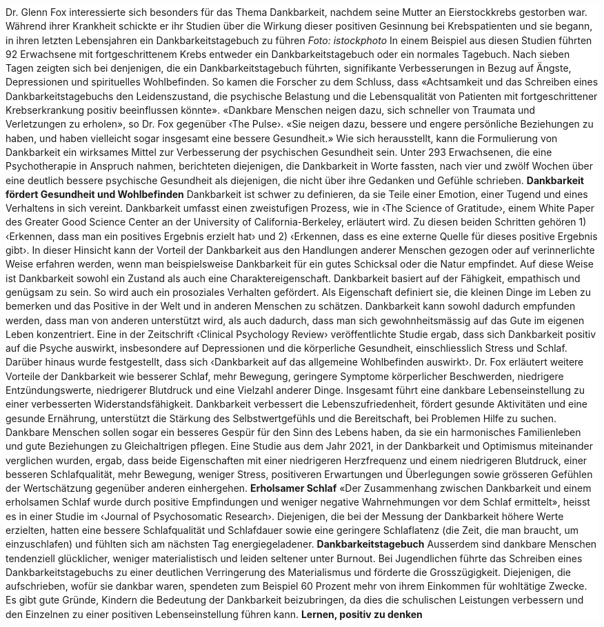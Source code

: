Dr. Glenn Fox interessierte sich besonders für das Thema Dankbarkeit, nachdem seine Mutter an Eierstockkrebs gestorben war. Während ihrer Krankheit schickte er ihr Studien über die Wirkung dieser positiven Gesinnung bei Krebspatienten und sie begann, in ihren letzten Lebensjahren ein Dankbarkeitstagebuch zu führen _Foto: istockphoto_ In einem Beispiel aus diesen Studien führten 92 Erwachsene mit fortgeschrittenem Krebs entweder ein Dankbarkeitstagebuch oder ein normales Tagebuch. Nach sieben Tagen zeigten sich bei denjenigen, die ein Dankbarkeitstagebuch führten, signifikante Verbesserungen in Bezug auf Ängste, Depressionen und spirituelles Wohlbefinden. So kamen die Forscher zu dem Schluss, dass «Achtsamkeit und das Schreiben eines Dankbarkeitstagebuchs den Leidenszustand, die psychische Belastung und die Lebensqualität von Patienten mit fortgeschrittener Krebserkrankung positiv beeinflussen könnte».
«Dankbare Menschen neigen dazu, sich schneller von Traumata und Verletzungen zu erholen», so Dr. Fox gegenüber ‹The Pulse›. «Sie neigen dazu, bessere und engere persönliche Beziehungen zu haben, und haben vielleicht sogar insgesamt eine bessere Gesundheit.» Wie sich herausstellt, kann die Formulierung von Dankbarkeit ein wirksames Mittel zur Verbesserung der psychischen Gesundheit sein. Unter 293 Erwachsenen, die eine Psychotherapie in Anspruch nahmen, berichteten diejenigen, die Dankbarkeit in Worte fassten, nach vier und zwölf Wochen über eine deutlich bessere psychische Gesundheit als diejenigen, die nicht über ihre Gedanken und Gefühle schrieben.
**Dankbarkeit fördert Gesundheit und Wohlbefinden**
Dankbarkeit ist schwer zu definieren, da sie Teile einer Emotion, einer Tugend und eines Verhaltens in sich vereint. Dankbarkeit umfasst einen zweistufigen Prozess, wie in ‹The Science of Gratitude›, einem White Paper des Greater Good Science Center an der University of California-Berkeley, erläutert wird. Zu diesen beiden Schritten gehören 1) ‹Erkennen, dass man ein positives Ergebnis erzielt hat› und 2) ‹Erkennen, dass es eine externe Quelle für dieses positive Ergebnis gibt›. In dieser Hinsicht kann der Vorteil der Dankbarkeit aus den Handlungen anderer Menschen gezogen oder auf verinnerlichte Weise erfahren werden, wenn man beispielsweise Dankbarkeit für ein gutes Schicksal oder die Natur empfindet. Auf diese Weise ist Dankbarkeit sowohl ein Zustand als auch eine Charaktereigenschaft. Dankbarkeit basiert auf der Fähigkeit, empathisch und genügsam zu sein. So wird auch ein prosoziales Verhalten gefördert. Als Eigenschaft definiert sie, die kleinen Dinge im Leben zu bemerken und das Positive in der Welt und in anderen Menschen zu schätzen. Dankbarkeit kann sowohl dadurch empfunden werden, dass man von anderen unterstützt wird, als auch dadurch, dass man sich gewohnheitsmässig auf das Gute im eigenen Leben konzentriert.
Eine in der Zeitschrift ‹Clinical Psychology Review› veröffentlichte Studie ergab, dass sich Dankbarkeit positiv auf die Psyche auswirkt, insbesondere auf Depressionen und die körperliche Gesundheit, einschliesslich Stress und Schlaf. Darüber hinaus wurde festgestellt, dass sich ‹Dankbarkeit auf das allgemeine Wohlbefinden auswirkt›. Dr. Fox erläutert weitere Vorteile der Dankbarkeit wie besserer Schlaf, mehr Bewegung, geringere Symptome körperlicher Beschwerden, niedrigere Entzündungswerte, niedrigerer Blutdruck und eine Vielzahl anderer Dinge. Insgesamt führt eine dankbare Lebenseinstellung zu einer verbesserten Widerstandsfähigkeit.
Dankbarkeit verbessert die Lebenszufriedenheit, fördert gesunde Aktivitäten und eine gesunde Ernährung, unterstützt die Stärkung des Selbstwertgefühls und die Bereitschaft, bei Problemen Hilfe zu suchen.
Dankbare Menschen sollen sogar ein besseres Gespür für den Sinn des Lebens haben, da sie ein harmonisches Familienleben und gute Beziehungen zu Gleichaltrigen pflegen. Eine Studie aus dem Jahr 2021, in der Dankbarkeit und Optimismus miteinander verglichen wurden, ergab, dass beide Eigenschaften mit einer niedrigeren Herzfrequenz und einem niedrigeren Blutdruck, einer besseren Schlafqualität, mehr Bewegung, weniger Stress, positiveren Erwartungen und Überlegungen sowie grösseren Gefühlen der Wertschätzung gegenüber anderen einhergehen.
**Erholsamer Schlaf**
«Der Zusammenhang zwischen Dankbarkeit und einem erholsamen Schlaf wurde durch positive Empfindungen und weniger negative Wahrnehmungen vor dem Schlaf ermittelt», heisst es in einer Studie im ‹Journal of Psychosomatic Research›.
Diejenigen, die bei der Messung der Dankbarkeit höhere Werte erzielten, hatten eine bessere Schlafqualität und Schlafdauer sowie eine geringere Schlaflatenz (die Zeit, die man braucht, um einzuschlafen) und fühlten sich am nächsten Tag energiegeladener.
**Dankbarkeitstagebuch**
Ausserdem sind dankbare Menschen tendenziell glücklicher, weniger materialistisch und leiden seltener unter Burnout. Bei Jugendlichen führte das Schreiben eines Dankbarkeitstagebuchs zu einer deutlichen Verringerung des Materialismus und förderte die Grosszügigkeit.
Diejenigen, die aufschrieben, wofür sie dankbar waren, spendeten zum Beispiel 60 Prozent mehr von ihrem Einkommen für wohltätige Zwecke. Es gibt gute Gründe, Kindern die Bedeutung der Dankbarkeit beizubringen, da dies die schulischen Leistungen verbessern und den Einzelnen zu einer positiven Lebenseinstellung führen kann.
**Lernen, positiv zu denken**
